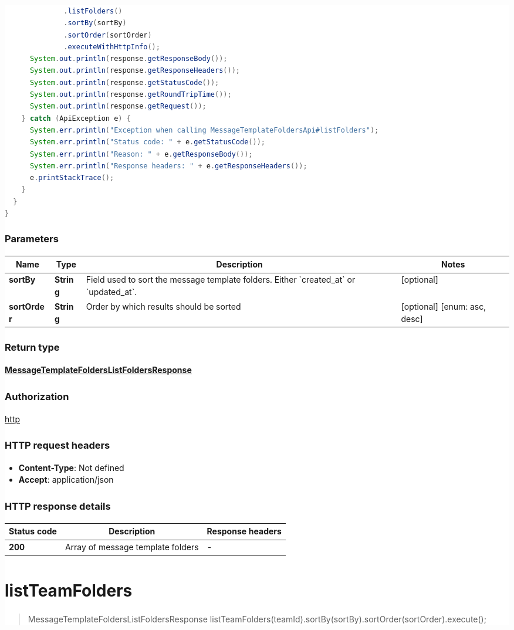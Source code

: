 ```java
              .listFolders()
              .sortBy(sortBy)
              .sortOrder(sortOrder)
              .executeWithHttpInfo();
      System.out.println(response.getResponseBody());
      System.out.println(response.getResponseHeaders());
      System.out.println(response.getStatusCode());
      System.out.println(response.getRoundTripTime());
      System.out.println(response.getRequest());
    } catch (ApiException e) {
      System.err.println("Exception when calling MessageTemplateFoldersApi#listFolders");
      System.err.println("Status code: " + e.getStatusCode());
      System.err.println("Reason: " + e.getResponseBody());
      System.err.println("Response headers: " + e.getResponseHeaders());
      e.printStackTrace();
    }
  }
}

```

### Parameters

| Name | Type | Description  | Notes |
|------------- | ------------- | ------------- | -------------|
| **sortBy** | **String**| Field used to sort the message template folders. Either &#x60;created_at&#x60; or &#x60;updated_at&#x60;. | [optional] |
| **sortOrder** | **String**| Order by which results should be sorted | [optional] [enum: asc, desc] |

### Return type

[**MessageTemplateFoldersListFoldersResponse**](MessageTemplateFoldersListFoldersResponse.md)

### Authorization

[http](../README.md#http)

### HTTP request headers

 - **Content-Type**: Not defined
 - **Accept**: application/json

### HTTP response details
| Status code | Description | Response headers |
|-------------|-------------|------------------|
| **200** | Array of message template folders |  -  |

<a name="listTeamFolders"></a>
# **listTeamFolders**
> MessageTemplateFoldersListFoldersResponse listTeamFolders(teamId).sortBy(sortBy).sortOrder(sortOrder).execute();
